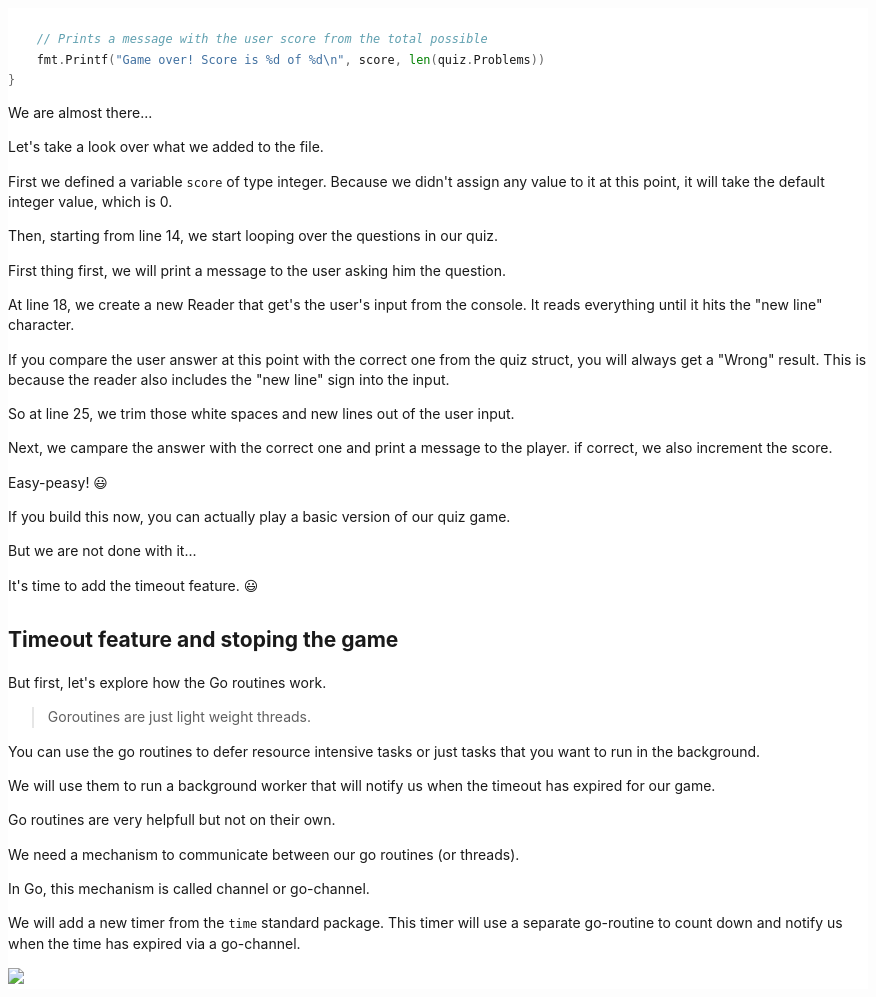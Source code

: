 ```go
    
    // Prints a message with the user score from the total possible
    fmt.Printf("Game over! Score is %d of %d\n", score, len(quiz.Problems))
}
```
We are almost there...

Let's take a look over what we added to the file.

First we defined a variable `score` of type integer. Because we didn't assign any value to it at this point, it will take the default integer value, which is 0.

Then, starting from line 14, we start looping over the questions in our quiz.

First thing first, we will print a message to the user asking him the question.

At line 18, we create a new Reader that get's the user's input from the console. It reads everything until it hits the "new line" character.

If you compare the user answer at this point with the correct one from the quiz struct, you will always get a "Wrong" result. This is because the reader also includes the "new line" sign into the input.

So at line 25, we trim those white spaces and new lines out of the user input.

Next, we campare the answer with the correct one and print a message to the player. if correct, we also increment the score.

Easy-peasy! 😃

If you build this now, you can actually play a basic version of our quiz game. 

But we are not done with it...

It's time to add the timeout feature. 😃

## Timeout feature and stoping the game

But first, let's explore how the Go routines work.

> Goroutines are just light weight threads.

You can use the go routines to defer resource intensive tasks or just tasks that you want to run in the background.

We will use them to run a background worker that will notify us when the timeout has expired for our game.

Go routines are very helpfull but not on their own.

We need a mechanism to communicate between our go routines (or threads).

In Go, this mechanism is called channel or go-channel.

We will add a new timer from the `time` standard package. This timer will use a separate go-routine to count down and notify us when the time has expired via a go-channel.

<img src="/static/svg/go_routines.svg" />
